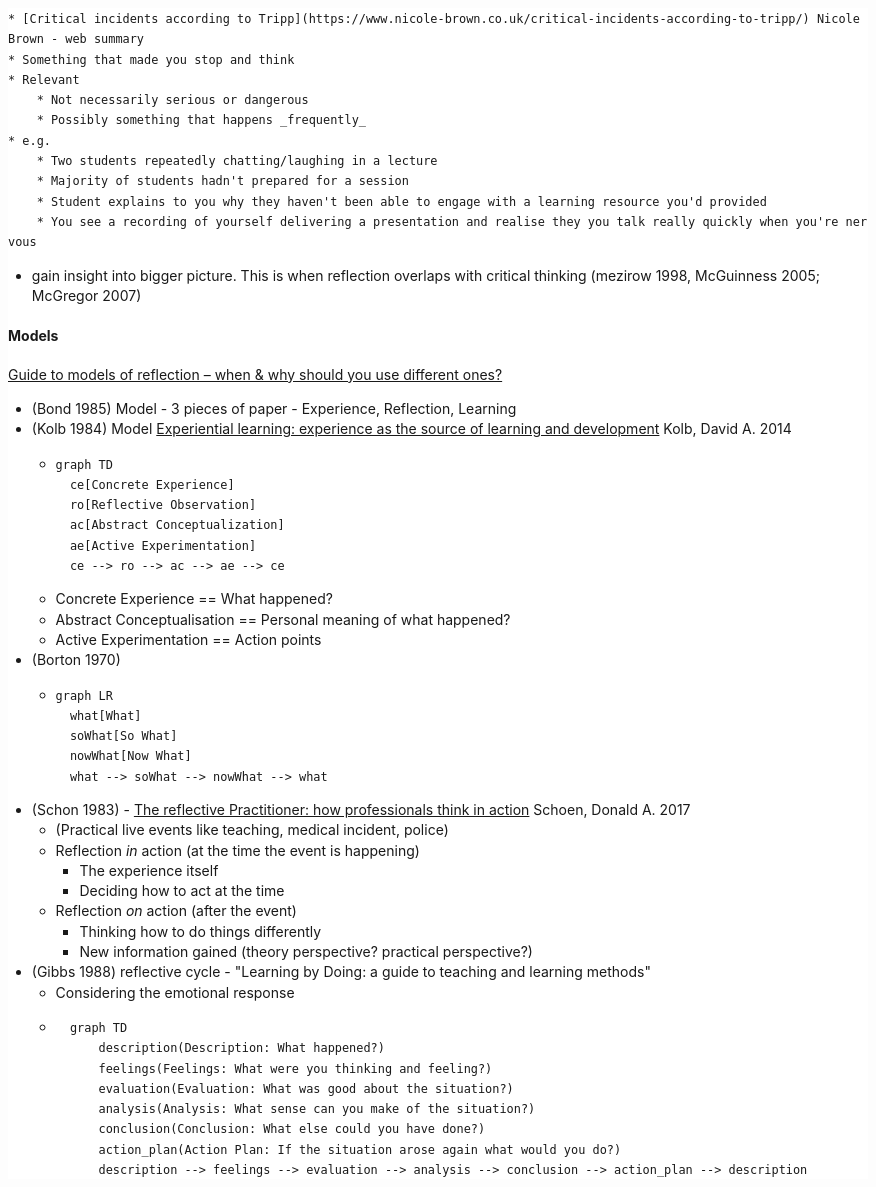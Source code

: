     * [Critical incidents according to Tripp](https://www.nicole-brown.co.uk/critical-incidents-according-to-tripp/) Nicole Brown - web summary
    * Something that made you stop and think
    * Relevant
        * Not necessarily serious or dangerous
        * Possibly something that happens _frequently_
    * e.g.
        * Two students repeatedly chatting/laughing in a lecture
        * Majority of students hadn't prepared for a session
        * Student explains to you why they haven't been able to engage with a learning resource you'd provided
        * You see a recording of yourself delivering a presentation and realise they you talk really quickly when you're nervous
* gain insight into bigger picture. This is when reflection overlaps with critical thinking (mezirow 1998, McGuinness 2005; McGregor 2007)


#### Models 

[Guide to models of reflection – when & why should you use different ones?](https://lifelonglearningwithot.wordpress.com/2016/05/02/different-models-of-reflection-using-them-to-help-me-reflect/)

* (Bond 1985) Model - 3 pieces of paper - Experience, Reflection, Learning
* (Kolb 1984) Model [Experiential learning: experience as the source of learning and development](http://www.vlebooks.com/Vleweb/Product/Index/836843) Kolb, David A. 2014
    * ```mermaid
      graph TD
        ce[Concrete Experience]
        ro[Reflective Observation]
        ac[Abstract Conceptualization]
        ae[Active Experimentation]
        ce --> ro --> ac --> ae --> ce
      ```
    * Concrete Experience == What happened?
    * Abstract Conceptualisation == Personal meaning of what happened?
    * Active Experimentation == Action points
* (Borton 1970)
    * ```mermaid
      graph LR
        what[What]
        soWhat[So What]
        nowWhat[Now What]
        what --> soWhat --> nowWhat --> what
      ```
* (Schon 1983) - [The reflective Practitioner: how professionals think in action](https://www.vlebooks.com/Vleweb/Product/Index/2013395) Schoen, Donald A. 2017
    * (Practical live events like teaching, medical incident, police)
    * Reflection _in_ action (at the time the event is happening)
        * The experience itself
        * Deciding how to act at the time
    * Reflection _on_ action (after the event)
        * Thinking how to do things differently
        * New information gained (theory perspective? practical perspective?)
* (Gibbs 1988) reflective cycle - "Learning by Doing: a guide to teaching and learning methods"
    * Considering the emotional response
    * ```mermaid
        graph TD
            description(Description: What happened?)
            feelings(Feelings: What were you thinking and feeling?)
            evaluation(Evaluation: What was good about the situation?)
            analysis(Analysis: What sense can you make of the situation?)
            conclusion(Conclusion: What else could you have done?)
            action_plan(Action Plan: If the situation arose again what would you do?)
            description --> feelings --> evaluation --> analysis --> conclusion --> action_plan --> description
      ```